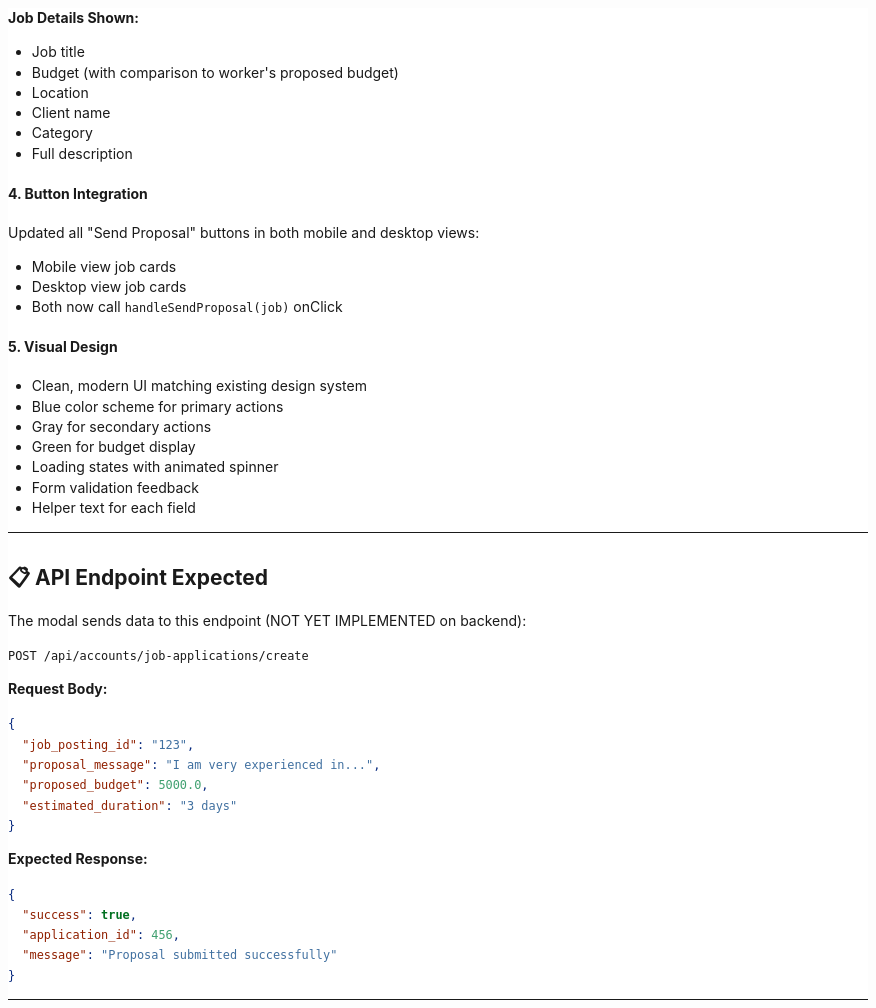 **Job Details Shown:**

- Job title
- Budget (with comparison to worker's proposed budget)
- Location
- Client name
- Category
- Full description

#### 4. Button Integration

Updated all "Send Proposal" buttons in both mobile and desktop views:

- Mobile view job cards
- Desktop view job cards
- Both now call `handleSendProposal(job)` onClick

#### 5. Visual Design

- Clean, modern UI matching existing design system
- Blue color scheme for primary actions
- Gray for secondary actions
- Green for budget display
- Loading states with animated spinner
- Form validation feedback
- Helper text for each field

---

## 📋 API Endpoint Expected

The modal sends data to this endpoint (NOT YET IMPLEMENTED on backend):

```
POST /api/accounts/job-applications/create
```

**Request Body:**

```json
{
  "job_posting_id": "123",
  "proposal_message": "I am very experienced in...",
  "proposed_budget": 5000.0,
  "estimated_duration": "3 days"
}
```

**Expected Response:**

```json
{
  "success": true,
  "application_id": 456,
  "message": "Proposal submitted successfully"
}
```

---